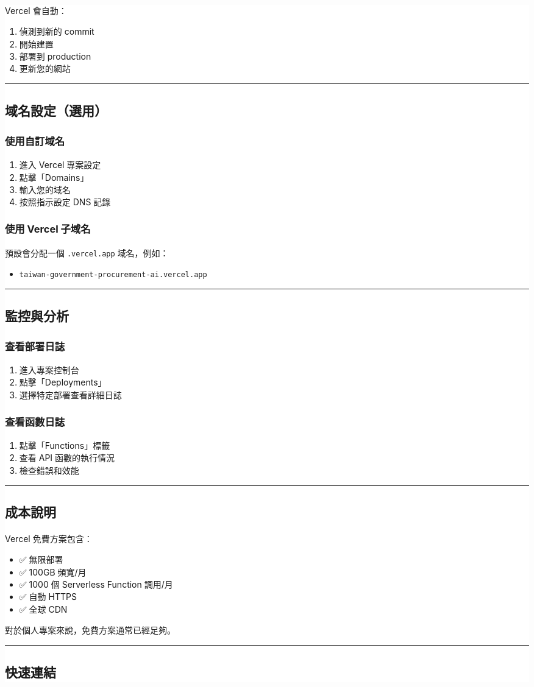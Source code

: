 Vercel 會自動：
1. 偵測到新的 commit
2. 開始建置
3. 部署到 production
4. 更新您的網站

---

## 域名設定（選用）

### 使用自訂域名
1. 進入 Vercel 專案設定
2. 點擊「Domains」
3. 輸入您的域名
4. 按照指示設定 DNS 記錄

### 使用 Vercel 子域名
預設會分配一個 `.vercel.app` 域名，例如：
- `taiwan-government-procurement-ai.vercel.app`

---

## 監控與分析

### 查看部署日誌
1. 進入專案控制台
2. 點擊「Deployments」
3. 選擇特定部署查看詳細日誌

### 查看函數日誌
1. 點擊「Functions」標籤
2. 查看 API 函數的執行情況
3. 檢查錯誤和效能

---

## 成本說明

Vercel 免費方案包含：
- ✅ 無限部署
- ✅ 100GB 頻寬/月
- ✅ 1000 個 Serverless Function 調用/月
- ✅ 自動 HTTPS
- ✅ 全球 CDN

對於個人專案來說，免費方案通常已經足夠。

---

## 快速連結
